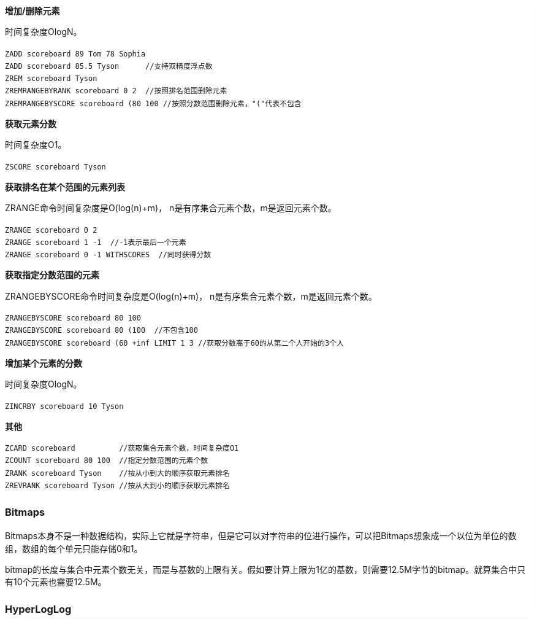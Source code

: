 **增加/删除元素**

时间复杂度OlogN。

```
ZADD scoreboard 89 Tom 78 Sophia
ZADD scoreboard 85.5 Tyson      //支持双精度浮点数
ZREM scoreboard Tyson
ZREMRANGEBYRANK scoreboard 0 2  //按照排名范围删除元素
ZREMRANGEBYSCORE scoreboard (80 100 //按照分数范围删除元素，"("代表不包含
```

**获取元素分数**

时间复杂度O1。

`ZSCORE scoreboard Tyson`

**获取排名在某个范围的元素列表**

ZRANGE命令时间复杂度是O(log(n)+m)， n是有序集合元素个数，m是返回元素个数。

```
ZRANGE scoreboard 0 2
ZRANGE scoreboard 1 -1  //-1表示最后一个元素
ZRANGE scoreboard 0 -1 WITHSCORES  //同时获得分数
```

**获取指定分数范围的元素**

ZRANGEBYSCORE命令时间复杂度是O(log(n)+m)， n是有序集合元素个数，m是返回元素个数。

```
ZRANGEBYSCORE scoreboard 80 100
ZRANGEBYSCORE scoreboard 80 (100  //不包含100
ZRANGEBYSCORE scoreboard (60 +inf LIMIT 1 3 //获取分数高于60的从第二个人开始的3个人
```

**增加某个元素的分数**

时间复杂度OlogN。

`ZINCRBY scoreboard 10 Tyson`

**其他**

```
ZCARD scoreboard          //获取集合元素个数，时间复杂度O1
ZCOUNT scoreboard 80 100  //指定分数范围的元素个数
ZRANK scoreboard Tyson    //按从小到大的顺序获取元素排名
ZREVRANK scoreboard Tyson //按从大到小的顺序获取元素排名
```

### Bitmaps

Bitmaps本身不是一种数据结构，实际上它就是字符串，但是它可以对字符串的位进行操作，可以把Bitmaps想象成一个以位为单位的数组，数组的每个单元只能存储0和1。

bitmap的长度与集合中元素个数无关，而是与基数的上限有关。假如要计算上限为1亿的基数，则需要12.5M字节的bitmap。就算集合中只有10个元素也需要12.5M。

### HyperLogLog
